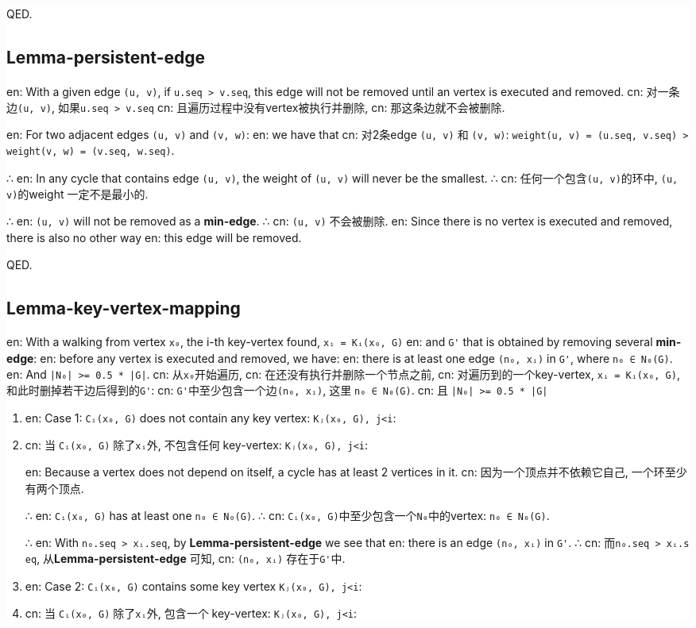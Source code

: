 QED.


## Lemma-persistent-edge

en: With a given edge `(u, v)`, if `u.seq > v.seq`, this edge will not be removed until an vertex is executed and removed.
cn: 对一条边`(u, v)`, 如果`u.seq > v.seq`
cn: 且遍历过程中没有vertex被执行并删除,
cn: 那这条边就不会被删除.

en: For two adjacent edges `(u, v)` and `(v, w)`:
en: we have that
cn: 对2条edge `(u, v)` 和 `(v, w)`:
`weight(u, v) = (u.seq, v.seq) > weight(v, w) = (v.seq, w.seq)`.

∴ en: In any cycle that contains edge `(u, v)`, the weight of `(u, v)` will never be the smallest.
∴ cn: 任何一个包含`(u, v)`的环中, `(u, v)`的weight 一定不是最小的.

∴ en: `(u, v)` will not be removed as a **min-edge**.
∴ cn: `(u, v)` 不会被删除.
en: Since there is no vertex is executed and removed, there is also no other way
en: this edge will be removed.

QED.


## Lemma-key-vertex-mapping

en: With a walking from vertex `x₀`, the i-th key-vertex found, `xᵢ = Kᵢ(x₀, G)`
en: and `G'` that is obtained by removing several **min-edge**:
en: before any vertex is executed and removed, we have:
en: there is at least one edge `(n₀, xᵢ)` in `G'`, where `n₀ ∈ N₀(G)`.
en: And `|N₀| >= 0.5 * |G|`.
cn: 从`x₀`开始遍历,
cn: 在还没有执行并删除一个节点之前,
cn: 对遍历到的一个key-vertex, `xᵢ = Kᵢ(x₀, G)`, 和此时删掉若干边后得到的`G'`:
cn: `G'`中至少包含一个边`(n₀, xᵢ)`, 这里 `n₀ ∈ N₀(G)`.
cn: 且 `|N₀| >= 0.5 * |G|`

1.  en: Case 1: `Cᵢ(x₀, G)` does not contain any key vertex: `Kⱼ(x₀, G), j<i`:
1.  cn: 当 `Cᵢ(x₀, G)` 除了`xᵢ`外, 不包含任何 key-vertex: `Kⱼ(x₀, G), j<i`:

    en: Because a vertex does not depend on itself, a cycle has at least 2 vertices in it.
    cn: 因为一个顶点并不依赖它自己, 一个环至少有两个顶点.

    ∴ en: `Cᵢ(x₀, G)` has at least one `n₀ ∈ N₀(G)`.
    ∴ cn: `Cᵢ(x₀, G)`中至少包含一个`N₀`中的vertex: `n₀ ∈ N₀(G)`.

    ∴ en: With `n₀.seq > xᵢ.seq`, by **Lemma-persistent-edge** we see that
    en: there is an edge `(n₀, xᵢ)` in `G'`.
    ∴ cn: 而`n₀.seq > xᵢ.seq`, 从**Lemma-persistent-edge** 可知,
    cn: `(n₀, xᵢ)` 存在于`G'`中.

2.  en: Case 2: `Cᵢ(x₀, G)` contains some key vertex `Kⱼ(x₀, G), j<i`:
2.  cn: 当 `Cᵢ(x₀, G)` 除了`xᵢ`外, 包含一个 key-vertex: `Kⱼ(x₀, G), j<i`:
